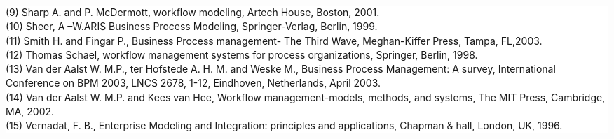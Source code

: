 (9) Sharp A. and P. McDermott, workflow modeling, Artech House, Boston, 2001.<br>
(10) Sheer, A –W.ARIS Business Process Modeling, Springer-Verlag, Berlin, 1999.<br>
(11) Smith H. and Fingar P., Business Process management- The Third Wave, Meghan-Kiffer Press, Tampa, FL,2003.<br>
(12) Thomas Schael, workflow management systems for process organizations, Springer, Berlin, 1998.<br>
(13) Van der Aalst W. M.P., ter Hofstede A. H. M. and Weske M., Business Process Management: A survey, International Conference on BPM 2003, LNCS 2678, 1-12, Eindhoven, Netherlands, April 2003.<br>
(14) Van der Aalst W. M.P. and Kees van Hee, Workflow management-models, methods, and systems, The MIT Press, Cambridge, MA, 2002.<br>
(15) Vernadat, F. B., Enterprise Modeling and Integration: principles and applications, Chapman & hall, London, UK, 1996.<br>


